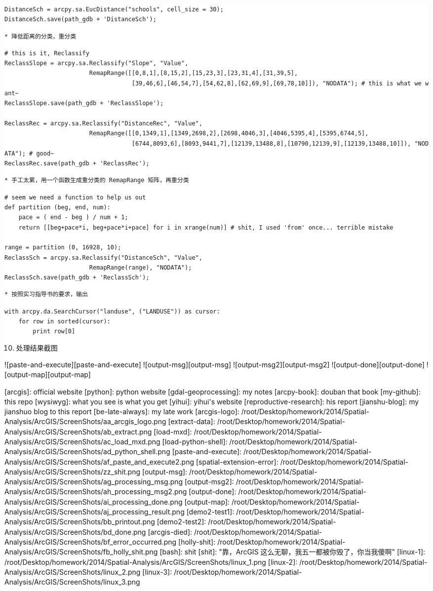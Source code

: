 ```
DistanceSch = arcpy.sa.EucDistance("schools", cell_size = 30);
DistanceSch.save(path_gdb + 'DistanceSch');
```

    * 降低距离的分类，重分类
    
```
# this is it, Reclassify
ReclassSlope = arcpy.sa.Reclassify("Slope", "Value",
						RemapRange([[0,8,1],[8,15,2],[15,23,3],[23,31,4],[31,39,5],
									[39,46,6],[46,54,7],[54,62,8],[62,69,9],[69,78,10]]), "NODATA"); # this is what we want~
ReclassSlope.save(path_gdb + 'ReclassSlope');
									
ReclassRec = arcpy.sa.Reclassify("DistanceRec", "Value",
						RemapRange([[0,1349,1],[1349,2698,2],[2698,4046,3],[4046,5395,4],[5395,6744,5],
									[6744,8093,6],[8093,9441,7],[12139,13488,8],[10790,12139,9],[12139,13488,10]]), "NODATA"); # good~
ReclassRec.save(path_gdb + 'ReclassRec');
```    
    
    * 手工太累，用一个函数生成重分类的 RemapRange 矩阵，再重分类
    
```
# seem we need a function to help us out
def partition (beg, end, num):
	pace = ( end - beg ) / num + 1;
	return [[beg+pace*i, beg+pace*i+pace] for i in xrange(num)] # shit, I used 'from' once... terrible mistake

range = partition (0, 16928, 10);
ReclassSch = arcpy.sa.Reclassify("DistanceSch", "Value",
						RemapRange(range), "NODATA");
ReclassSch.save(path_gdb + 'ReclassSch');
```

    * 按照实习指导书的要求，输出
	
```
with arcpy.da.SearchCursor("landuse", ("LANDUSE")) as cursor:
	for row in sorted(cursor):
		print row[0]
```

	
10. 处理结果截图
	
![paste-and-execute][paste-and-execute]
![output-msg][output-msg]
![output-msg2][output-msg2]
![output-done][output-done]
![output-map][output-map]


[gnat]: shit
[arcgis]: official website
[python]: python website
[gdal-geoprocessing]: my notes
[arcpy-book]: douban that book
[my-github]: this repo 
[wysiwyg]: what you see is what you get
[yihui]: yihui's website
[reproductive-research]: his report
[jianshu-blog]: my jianshuo blog to this report
[be-late-always]: my late work
[arcgis-logo]: /root/Desktop/homework/2014/Spatial-Analysis/ArcGIS/ScreenShots/aa_arcgis_logo.png
[extract-data]: /root/Desktop/homework/2014/Spatial-Analysis/ArcGIS/ScreenShots/ab_extract.png
[load-mxd]: /root/Desktop/homework/2014/Spatial-Analysis/ArcGIS/ScreenShots/ac_load_mxd.png
[load-python-shell]: /root/Desktop/homework/2014/Spatial-Analysis/ArcGIS/ScreenShots/ad_python_shell.png
[paste-and-execute]: /root/Desktop/homework/2014/Spatial-Analysis/ArcGIS/ScreenShots/af_paste_and_execute2.png
[spatial-extension-error]: /root/Desktop/homework/2014/Spatial-Analysis/ArcGIS/ScreenShots/zz_shit.png 
[output-msg]: /root/Desktop/homework/2014/Spatial-Analysis/ArcGIS/ScreenShots/ag_processing_msg.png
[output-msg2]: /root/Desktop/homework/2014/Spatial-Analysis/ArcGIS/ScreenShots/ah_processing_msg2.png
[output-done]: /root/Desktop/homework/2014/Spatial-Analysis/ArcGIS/ScreenShots/ai_processing_done.png
[output-map]: /root/Desktop/homework/2014/Spatial-Analysis/ArcGIS/ScreenShots/aj_processing_result.png
[demo2-test1]: /root/Desktop/homework/2014/Spatial-Analysis/ArcGIS/ScreenShots/bb_printout.png
[demo2-test2]: /root/Desktop/homework/2014/Spatial-Analysis/ArcGIS/ScreenShots/bd_done.png
[arcgis-died]: /root/Desktop/homework/2014/Spatial-Analysis/ArcGIS/ScreenShots/bf_error_occurred.png
[holly-shit]: /root/Desktop/homework/2014/Spatial-Analysis/ArcGIS/ScreenShots/fb_holly_shit.png
[bash]: shit
[shit]: "靠，ArcGIS 这么无聊，我五一都被你毁了，你当我傻啊"
[linux-1]: /root/Desktop/homework/2014/Spatial-Analysis/ArcGIS/ScreenShots/linux_1.png 
[linux-2]: /root/Desktop/homework/2014/Spatial-Analysis/ArcGIS/ScreenShots/linux_2.png
[linux-3]: /root/Desktop/homework/2014/Spatial-Analysis/ArcGIS/ScreenShots/linux_3.png